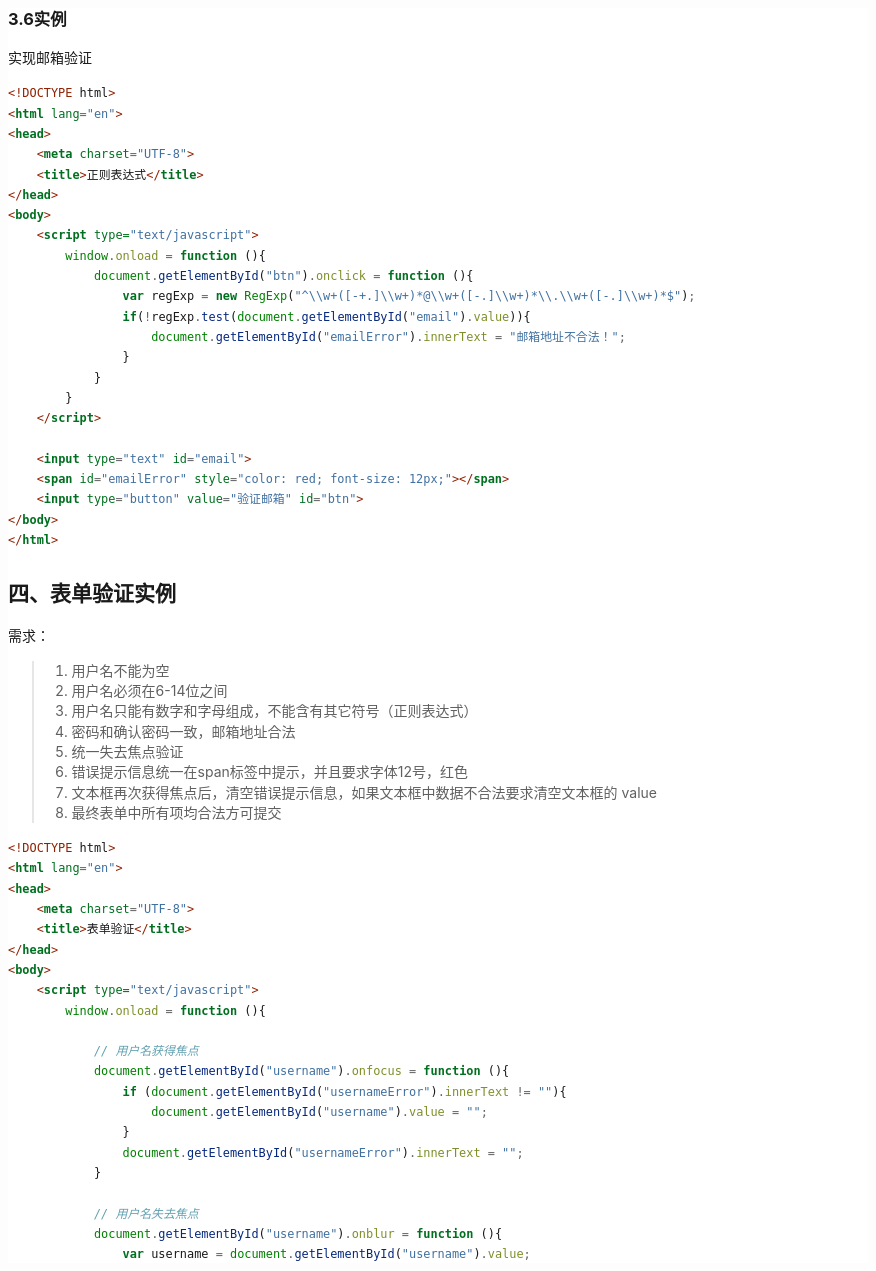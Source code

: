 ### 3.6实例

实现邮箱验证

```html
<!DOCTYPE html>
<html lang="en">
<head>
    <meta charset="UTF-8">
    <title>正则表达式</title>
</head>
<body>
    <script type="text/javascript">
        window.onload = function (){
            document.getElementById("btn").onclick = function (){
                var regExp = new RegExp("^\\w+([-+.]\\w+)*@\\w+([-.]\\w+)*\\.\\w+([-.]\\w+)*$");
                if(!regExp.test(document.getElementById("email").value)){
                    document.getElementById("emailError").innerText = "邮箱地址不合法！";
                }
            }
        }
    </script>
    
    <input type="text" id="email">
    <span id="emailError" style="color: red; font-size: 12px;"></span>
    <input type="button" value="验证邮箱" id="btn">
</body>
</html>
```

## 四、表单验证实例

需求：

> 1. 用户名不能为空
> 2. 用户名必须在6-14位之间
> 3. 用户名只能有数字和字母组成，不能含有其它符号（正则表达式）
> 4. 密码和确认密码一致，邮箱地址合法
> 5. 统一失去焦点验证
> 6. 错误提示信息统一在span标签中提示，并且要求字体12号，红色
> 7. 文本框再次获得焦点后，清空错误提示信息，如果文本框中数据不合法要求清空文本框的 value
> 8. 最终表单中所有项均合法方可提交

```html
<!DOCTYPE html>
<html lang="en">
<head>
    <meta charset="UTF-8">
    <title>表单验证</title>
</head>
<body>
    <script type="text/javascript">
        window.onload = function (){

            // 用户名获得焦点
            document.getElementById("username").onfocus = function (){
                if (document.getElementById("usernameError").innerText != ""){
                    document.getElementById("username").value = "";
                }
                document.getElementById("usernameError").innerText = "";
            }

            // 用户名失去焦点
            document.getElementById("username").onblur = function (){
                var username = document.getElementById("username").value;
```